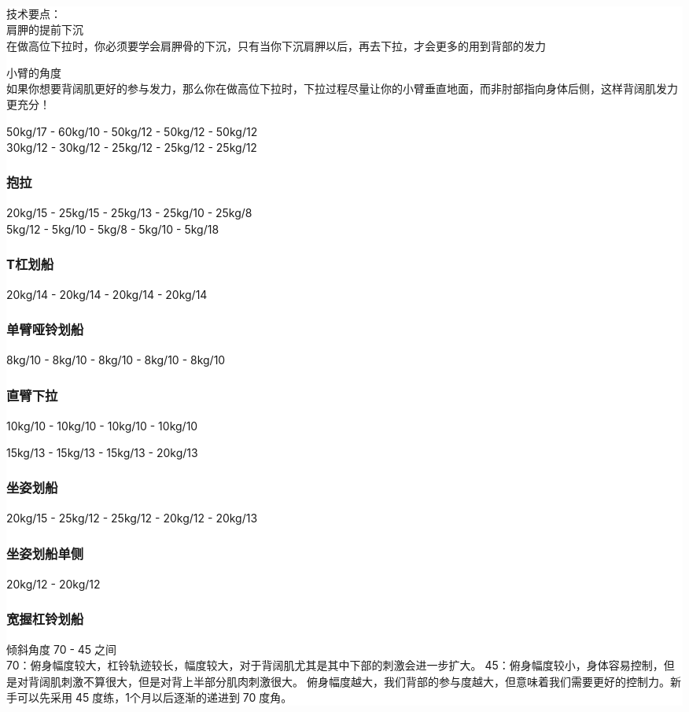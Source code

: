 技术要点：  
肩胛的提前下沉  
在做高位下拉时，你必须要学会肩胛骨的下沉，只有当你下沉肩胛以后，再去下拉，才会更多的用到背部的发力

小臂的角度  
如果你想要背阔肌更好的参与发力，那么你在做高位下拉时，下拉过程尽量让你的小臂垂直地面，而非肘部指向身体后侧，这样背阔肌发力更充分！  

50kg/17 - 60kg/10 - 50kg/12 - 50kg/12 - 50kg/12  
30kg/12 - 30kg/12 - 25kg/12 - 25kg/12 - 25kg/12  

### 抱拉  

20kg/15 - 25kg/15 - 25kg/13 - 25kg/10 - 25kg/8  
5kg/12 - 5kg/10 - 5kg/8 - 5kg/10 - 5kg/18   

### T杠划船
20kg/14 - 20kg/14 - 20kg/14 - 20kg/14   

### 单臂哑铃划船  

8kg/10 - 8kg/10 - 8kg/10 - 8kg/10 - 8kg/10  

### 直臂下拉

10kg/10 - 10kg/10 - 10kg/10 - 10kg/10  

15kg/13 - 15kg/13 - 15kg/13 - 20kg/13  

### 坐姿划船
20kg/15 - 25kg/12 - 25kg/12 - 20kg/12 - 20kg/13  

### 坐姿划船单侧
20kg/12 - 20kg/12  

### 宽握杠铃划船
倾斜角度 70 - 45 之间  
70：俯身幅度较大，杠铃轨迹较长，幅度较大，对于背阔肌尤其是其中下部的刺激会进一步扩大。
45：俯身幅度较小，身体容易控制，但是对背阔肌刺激不算很大，但是对背上半部分肌肉刺激很大。
俯身幅度越大，我们背部的参与度越大，但意味着我们需要更好的控制力。新手可以先采用 45 度练，1个月以后逐渐的递进到 70 度角。
